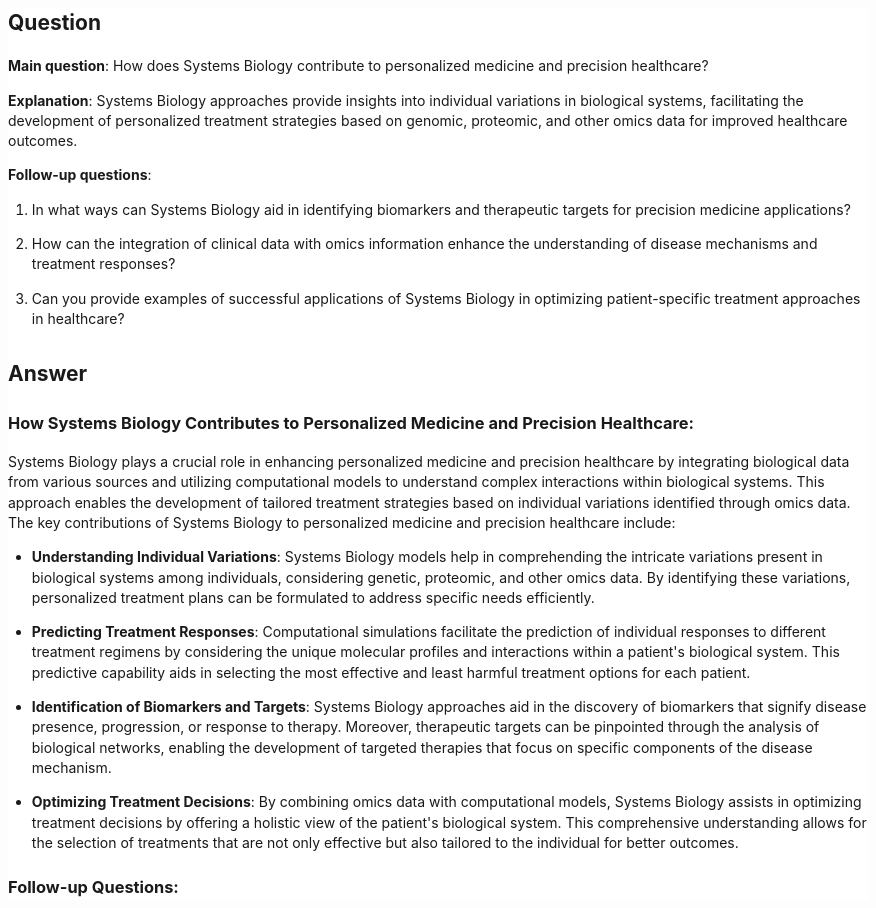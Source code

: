 ## Question
**Main question**: How does Systems Biology contribute to personalized medicine and precision healthcare?

**Explanation**: Systems Biology approaches provide insights into individual variations in biological systems, facilitating the development of personalized treatment strategies based on genomic, proteomic, and other omics data for improved healthcare outcomes.

**Follow-up questions**:

1. In what ways can Systems Biology aid in identifying biomarkers and therapeutic targets for precision medicine applications?

2. How can the integration of clinical data with omics information enhance the understanding of disease mechanisms and treatment responses?

3. Can you provide examples of successful applications of Systems Biology in optimizing patient-specific treatment approaches in healthcare?





## Answer

### How Systems Biology Contributes to Personalized Medicine and Precision Healthcare:

Systems Biology plays a crucial role in enhancing personalized medicine and precision healthcare by integrating biological data from various sources and utilizing computational models to understand complex interactions within biological systems. This approach enables the development of tailored treatment strategies based on individual variations identified through omics data. The key contributions of Systems Biology to personalized medicine and precision healthcare include:

- **Understanding Individual Variations**: Systems Biology models help in comprehending the intricate variations present in biological systems among individuals, considering genetic, proteomic, and other omics data. By identifying these variations, personalized treatment plans can be formulated to address specific needs efficiently.

- **Predicting Treatment Responses**: Computational simulations facilitate the prediction of individual responses to different treatment regimens by considering the unique molecular profiles and interactions within a patient's biological system. This predictive capability aids in selecting the most effective and least harmful treatment options for each patient.

- **Identification of Biomarkers and Targets**: Systems Biology approaches aid in the discovery of biomarkers that signify disease presence, progression, or response to therapy. Moreover, therapeutic targets can be pinpointed through the analysis of biological networks, enabling the development of targeted therapies that focus on specific components of the disease mechanism.

- **Optimizing Treatment Decisions**: By combining omics data with computational models, Systems Biology assists in optimizing treatment decisions by offering a holistic view of the patient's biological system. This comprehensive understanding allows for the selection of treatments that are not only effective but also tailored to the individual for better outcomes.

### Follow-up Questions:
